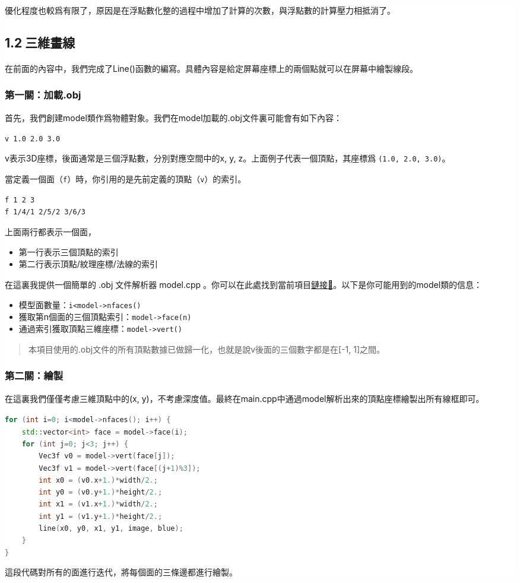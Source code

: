 優化程度也較爲有限了，原因是在浮點數化整的過程中增加了計算的次數，與浮點數的計算壓力相抵消了。

## 1.2 三維畫線

在前面的內容中，我們完成了Line()函數的編寫。具體內容是給定屏幕座標上的兩個點就可以在屏幕中繪製線段。

### 第一關：加載.obj

首先，我們創建model類作爲物體對象。我們在model加載的.obj文件裏可能會有如下內容：

```.obj
v 1.0 2.0 3.0
```

v表示3D座標，後面通常是三個浮點數，分別對應空間中的x, y, z。上面例子代表一個頂點，其座標爲 `(1.0, 2.0, 3.0)`。

當定義一個面（`f`）時，你引用的是先前定義的頂點（`v`）的索引。

```.obj
f 1 2 3
f 1/4/1 2/5/2 3/6/3
```

上面兩行都表示一個面，

- 第一行表示三個頂點的索引
- 第二行表示頂點/紋理座標/法線的索引

在這裏我提供一個簡單的 .obj 文件解析器 model.cpp 。你可以在此處找到當前項目[鏈接🔗](https://github.com/Remyuu/Tiny-Renderer/tree/1.2_Wireframe_rendering)。以下是你可能用到的model類的信息：

- 模型面數量：`i<model->nfaces()`
- 獲取第n個面的三個頂點索引：`model->face(n)`
- 通過索引獲取頂點三維座標：`model->vert()`

> 本項目使用的.obj文件的所有頂點數據已做歸一化，也就是說v後面的三個數字都是在[-1, 1]之間。

### 第二關：繪製

在這裏我們僅僅考慮三維頂點中的(x, y)，不考慮深度值。最終在main.cpp中通過model解析出來的頂點座標繪製出所有線框即可。

```c++
for (int i=0; i<model->nfaces(); i++) { 
    std::vector<int> face = model->face(i); 
    for (int j=0; j<3; j++) { 
        Vec3f v0 = model->vert(face[j]); 
        Vec3f v1 = model->vert(face[(j+1)%3]); 
        int x0 = (v0.x+1.)*width/2.; 
        int y0 = (v0.y+1.)*height/2.; 
        int x1 = (v1.x+1.)*width/2.; 
        int y1 = (v1.y+1.)*height/2.; 
        line(x0, y0, x1, y1, image, blue); 
    } 
}
```

這段代碼對所有的面進行迭代，將每個面的三條邊都進行繪製。

